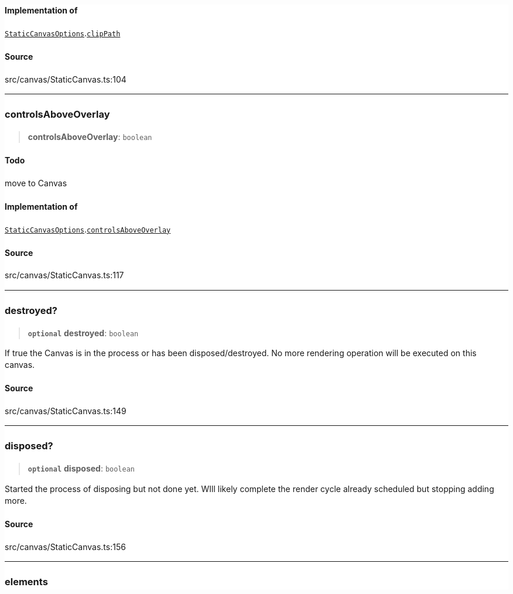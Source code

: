 #### Implementation of

[`StaticCanvasOptions`](../interfaces/StaticCanvasOptions.md).[`clipPath`](../interfaces/StaticCanvasOptions.md#clippath)

#### Source

src/canvas/StaticCanvas.ts:104

***

### controlsAboveOverlay

> **controlsAboveOverlay**: `boolean`

#### Todo

move to Canvas

#### Implementation of

[`StaticCanvasOptions`](../interfaces/StaticCanvasOptions.md).[`controlsAboveOverlay`](../interfaces/StaticCanvasOptions.md#controlsaboveoverlay)

#### Source

src/canvas/StaticCanvas.ts:117

***

### destroyed?

> **`optional`** **destroyed**: `boolean`

If true the Canvas is in the process or has been disposed/destroyed.
No more rendering operation will be executed on this canvas.

#### Source

src/canvas/StaticCanvas.ts:149

***

### disposed?

> **`optional`** **disposed**: `boolean`

Started the process of disposing but not done yet.
WIll likely complete the render cycle already scheduled but stopping adding more.

#### Source

src/canvas/StaticCanvas.ts:156

***

### elements
